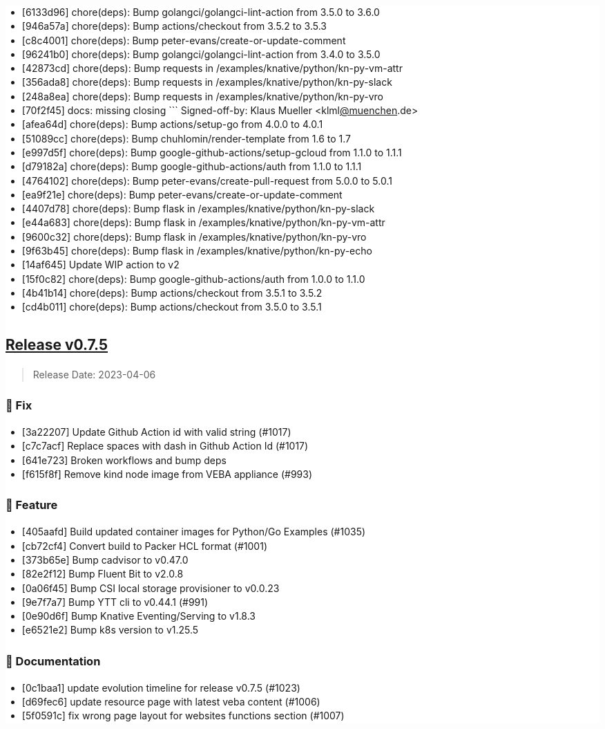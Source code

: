 - [6133d96]	chore(deps): Bump golangci/golangci-lint-action from 3.5.0 to 3.6.0
- [946a57a]	chore(deps): Bump actions/checkout from 3.5.2 to 3.5.3
- [c8c4001]	chore(deps): Bump peter-evans/create-or-update-comment
- [96241b0]	chore(deps): Bump golangci/golangci-lint-action from 3.4.0 to 3.5.0
- [42873cd]	chore(deps): Bump requests in /examples/knative/python/kn-py-vm-attr
- [356ada8]	chore(deps): Bump requests in /examples/knative/python/kn-py-slack
- [248a8ea]	chore(deps): Bump requests in /examples/knative/python/kn-py-vro
- [70f2f45]	docs: missing closing ``` Signed-off-by: Klaus Mueller <klml[@muenchen](https://github.com/muenchen).de>
- [afea64d]	chore(deps): Bump actions/setup-go from 4.0.0 to 4.0.1
- [51089cc]	chore(deps): Bump chuhlomin/render-template from 1.6 to 1.7
- [e997d5f]	chore(deps): Bump google-github-actions/setup-gcloud from 1.1.0 to 1.1.1
- [d79182a]	chore(deps): Bump google-github-actions/auth from 1.1.0 to 1.1.1
- [4764102]	chore(deps): Bump peter-evans/create-pull-request from 5.0.0 to 5.0.1
- [ea9f21e]	chore(deps): Bump peter-evans/create-or-update-comment
- [4407d78]	chore(deps): Bump flask in /examples/knative/python/kn-py-slack
- [e44a683]	chore(deps): Bump flask in /examples/knative/python/kn-py-vm-attr
- [9600c32]	chore(deps): Bump flask in /examples/knative/python/kn-py-vro
- [9f63b45]	chore(deps): Bump flask in /examples/knative/python/kn-py-echo
- [14af645]	Update WIP action to v2
- [15f0c82]	chore(deps): Bump google-github-actions/auth from 1.0.0 to 1.1.0
- [4b41b14]	chore(deps): Bump actions/checkout from 3.5.1 to 3.5.2
- [cd4b011]	chore(deps): Bump actions/checkout from 3.5.0 to 3.5.1

<a name="v0.7.5"></a>
## [Release v0.7.5](https://github.com/vmware-samples/vcenter-event-broker-appliance/compare/v0.7.4...v0.7.5)

> Release Date: 2023-04-06

### 🐞 Fix

- [3a22207]	Update Github Action id with valid string (#1017) 
- [c7c7acf]	Replace spaces with dash in Github Action Id (#1017) 
- [641e723]	Broken workflows and bump deps
- [f615f8f]	Remove kind node image from VEBA appliance (#993) 

### 💫 Feature

- [405aafd]	Build updated container images for Python/Go Examples (#1035) 
- [cb72cf4]	Convert build to Packer HCL format (#1001) 
- [373b65e]	Bump cadvisor to v0.47.0
- [82e2f12]	Bump Fluent Bit to v2.0.8
- [0a06f45]	Bump CSI local storage provisioner to v0.0.23
- [9e7f7a7]	Bump YTT cli to v0.44.1 (#991) 
- [0e90d6f]	Bump Knative Eventing/Serving to v1.8.3
- [e6521e2]	Bump k8s version to v1.25.5

### 📃 Documentation

- [0c1baa1]	update evolution timeline for release v0.7.5 (#1023) 
- [d69fec6]	update resource page with latest veba content (#1006) 
- [5f0591c]	fix wrong page layout for websites functions section (#1007) 
